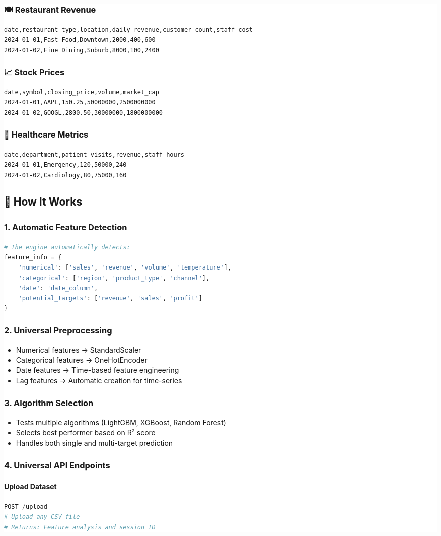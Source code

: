 ### 🍽️ **Restaurant Revenue**
```csv
date,restaurant_type,location,daily_revenue,customer_count,staff_cost
2024-01-01,Fast Food,Downtown,2000,400,600
2024-01-02,Fine Dining,Suburb,8000,100,2400
```

### 📈 **Stock Prices**
```csv
date,symbol,closing_price,volume,market_cap
2024-01-01,AAPL,150.25,50000000,2500000000
2024-01-02,GOOGL,2800.50,30000000,1800000000
```

### 🏥 **Healthcare Metrics**
```csv
date,department,patient_visits,revenue,staff_hours
2024-01-01,Emergency,120,50000,240
2024-01-02,Cardiology,80,75000,160
```

## 🧠 How It Works

### 1. **Automatic Feature Detection**
```python
# The engine automatically detects:
feature_info = {
    'numerical': ['sales', 'revenue', 'volume', 'temperature'],
    'categorical': ['region', 'product_type', 'channel'],
    'date': 'date_column',
    'potential_targets': ['revenue', 'sales', 'profit']
}
```

### 2. **Universal Preprocessing**
- Numerical features → StandardScaler
- Categorical features → OneHotEncoder  
- Date features → Time-based feature engineering
- Lag features → Automatic creation for time-series

### 3. **Algorithm Selection**
- Tests multiple algorithms (LightGBM, XGBoost, Random Forest)
- Selects best performer based on R² score
- Handles both single and multi-target prediction

### 4. **Universal API Endpoints**

#### Upload Dataset
```python
POST /upload
# Upload any CSV file
# Returns: Feature analysis and session ID
```

